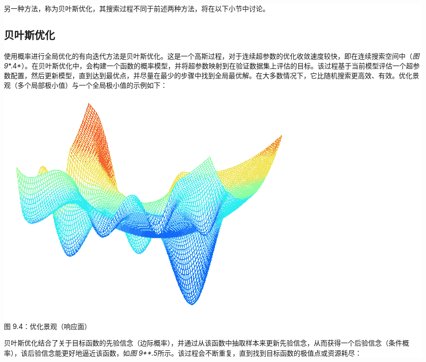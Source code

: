 另一种方法，称为贝叶斯优化，其搜索过程不同于前述两种方法，将在以下小节中讨论。

## 贝叶斯优化

使用概率进行全局优化的有向迭代方法是贝叶斯优化。这是一个高斯过程，对于连续超参数的优化收敛速度较快，即在连续搜索空间中（*图 9**.4*）。在贝叶斯优化中，会构建一个函数的概率模型，并将超参数映射到在验证数据集上评估的目标。该过程基于当前模型评估一个超参数配置，然后更新模型，直到达到最优点，并尽量在最少的步骤中找到全局最优解。在大多数情况下，它比随机搜索更高效、有效。优化景观（多个局部极小值）与一个全局极小值的示例如下：

![图 9.4：优化景观（响应面）](img/Figure_09_04_B18943.jpg)

图 9.4：优化景观（响应面）

贝叶斯优化结合了关于目标函数的先验信念（边际概率），并通过从该函数中抽取样本来更新先验信念，从而获得一个后验信念（条件概率），该后验信念能更好地逼近该函数，如*图 9**.5*所示。该过程会不断重复，直到找到目标函数的极值点或资源耗尽：
